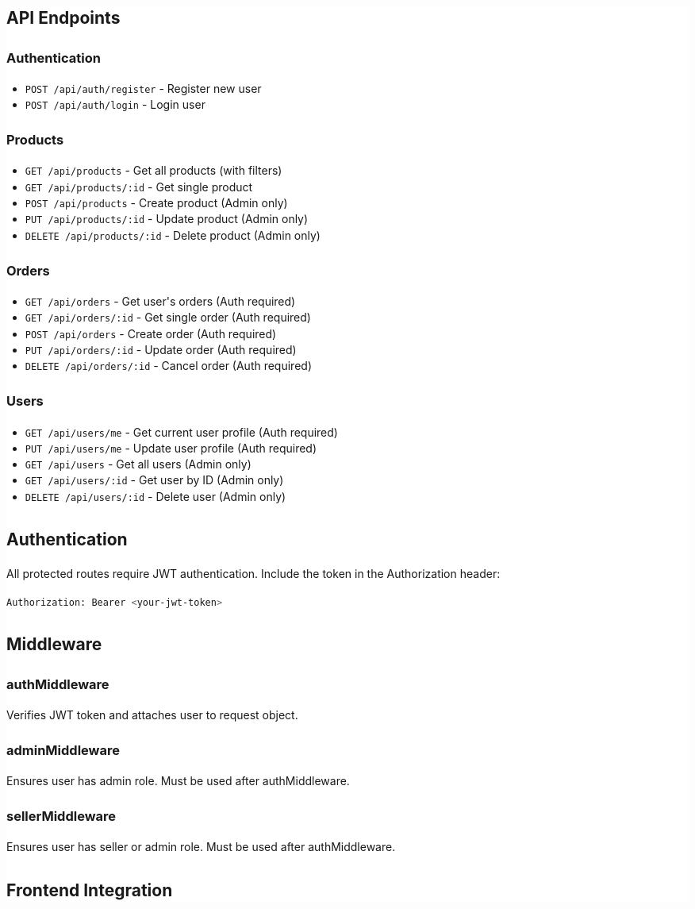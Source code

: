 ## API Endpoints

### Authentication
- `POST /api/auth/register` - Register new user
- `POST /api/auth/login` - Login user

### Products
- `GET /api/products` - Get all products (with filters)
- `GET /api/products/:id` - Get single product
- `POST /api/products` - Create product (Admin only)
- `PUT /api/products/:id` - Update product (Admin only)
- `DELETE /api/products/:id` - Delete product (Admin only)

### Orders
- `GET /api/orders` - Get user's orders (Auth required)
- `GET /api/orders/:id` - Get single order (Auth required)
- `POST /api/orders` - Create order (Auth required)
- `PUT /api/orders/:id` - Update order (Auth required)
- `DELETE /api/orders/:id` - Cancel order (Auth required)

### Users
- `GET /api/users/me` - Get current user profile (Auth required)
- `PUT /api/users/me` - Update user profile (Auth required)
- `GET /api/users` - Get all users (Admin only)
- `GET /api/users/:id` - Get user by ID (Admin only)
- `DELETE /api/users/:id` - Delete user (Admin only)

## Authentication

All protected routes require JWT authentication. Include the token in the Authorization header:

```bash
Authorization: Bearer <your-jwt-token>
```

## Middleware

### authMiddleware
Verifies JWT token and attaches user to request object.

### adminMiddleware
Ensures user has admin role. Must be used after authMiddleware.

### sellerMiddleware
Ensures user has seller or admin role. Must be used after authMiddleware.

## Frontend Integration
